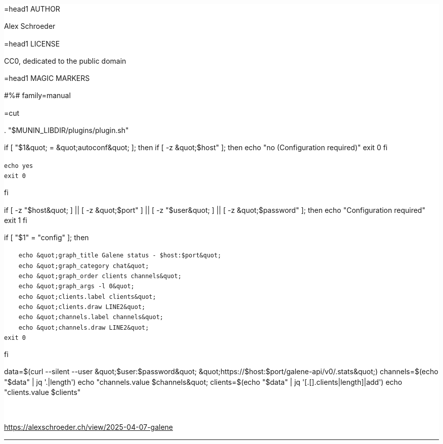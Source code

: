 =head1 AUTHOR

Alex Schroeder

=head1 LICENSE

CC0, dedicated to the public domain

=head1 MAGIC MARKERS

  #%# family=manual

=cut

. &quot;$MUNIN_LIBDIR/plugins/plugin.sh&quot;

if [ &quot;$1&quot; = &quot;autoconf&quot; ]; then
	if [ -z &quot;$host&quot; ]; then
		echo &quot;no (Configuration required)&quot;
		exit 0
	fi

	echo yes
	exit 0
fi

if [ -z &quot;$host&quot; ] || [ -z &quot;$port&quot; ] || [ -z &quot;$user&quot; ] || [ -z &quot;$password&quot; ]; then
  echo &quot;Configuration required&quot;
  exit 1
fi

if [ &quot;$1&quot; = &quot;config&quot; ]; then

        echo &quot;graph_title Galene status - $host:$port&quot;
        echo &quot;graph_category chat&quot;
        echo &quot;graph_order clients channels&quot;
        echo &quot;graph_args -l 0&quot;
        echo &quot;clients.label clients&quot;
        echo &quot;clients.draw LINE2&quot;
        echo &quot;channels.label channels&quot;
        echo &quot;channels.draw LINE2&quot;
	exit 0
fi

data=$(curl --silent --user &quot;$user:$password&quot; &quot;https://$host:$port/galene-api/v0/.stats&quot;)
channels=$(echo &quot;$data&quot; | jq '.|length')
echo &quot;channels.value $channels&quot;
clients=$(echo &quot;$data&quot; | jq '[.[].clients|length]|add')
echo &quot;clients.value $clients&quot;
</code></pre> 

<br> 

<https://alexschroeder.ch/view/2025-04-07-galene>

---
